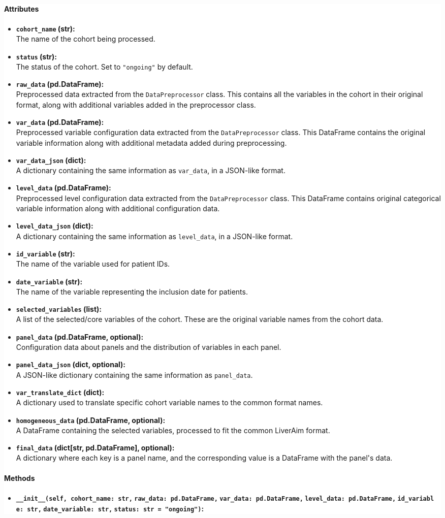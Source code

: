 #### Attributes

- **`cohort_name` (str):**  
  The name of the cohort being processed.

- **`status` (str):**  
  The status of the cohort. Set to `"ongoing"` by default.

- **`raw_data` (pd.DataFrame):**  
  Preprocessed data extracted from the ``DataPreprocessor`` class. This contains all the variables in the cohort in their original format, along with additional variables added in the preprocessor class.

- **`var_data` (pd.DataFrame):**  
  Preprocessed variable configuration data extracted from the `DataPreprocessor` class. This DataFrame contains the original variable information along with additional metadata added during preprocessing.

- **`var_data_json` (dict):**  
  A dictionary containing the same information as `var_data`, in a JSON-like format.

- **`level_data` (pd.DataFrame):**  
  Preprocessed level configuration data extracted from the `DataPreprocessor` class. This DataFrame contains original categorical variable information along with additional configuration data.

- **`level_data_json` (dict):**  
  A dictionary containing the same information as `level_data`, in a JSON-like format.

- **`id_variable` (str):**  
  The name of the variable used for patient IDs.

- **`date_variable` (str):**  
  The name of the variable representing the inclusion date for patients.

- **`selected_variables` (list):**  
  A list of the selected/core variables of the cohort. These are the original variable names from the cohort data.

- **`panel_data` (pd.DataFrame, optional):**  
  Configuration data about panels and the distribution of variables in each panel.

- **`panel_data_json` (dict, optional):**  
  A JSON-like dictionary containing the same information as `panel_data`.

- **`var_translate_dict` (dict):**  
  A dictionary used to translate specific cohort variable names to the common format names.

- **`homogeneous_data` (pd.DataFrame, optional):**  
  A DataFrame containing the selected variables, processed to fit the common LiverAim format.

- **`final_data` (dict[str, pd.DataFrame], optional):**  
  A dictionary where each key is a panel name, and the corresponding value is a DataFrame with the panel's data.

#### Methods

- **`__init__(self, cohort_name: str,`
  `raw_data: pd.DataFrame,`
  `var_data: pd.DataFrame,`
  `level_data: pd.DataFrame,`
  `id_variable: str,` 
  `date_variable: str,`
  `status: str = "ongoing")`:**
